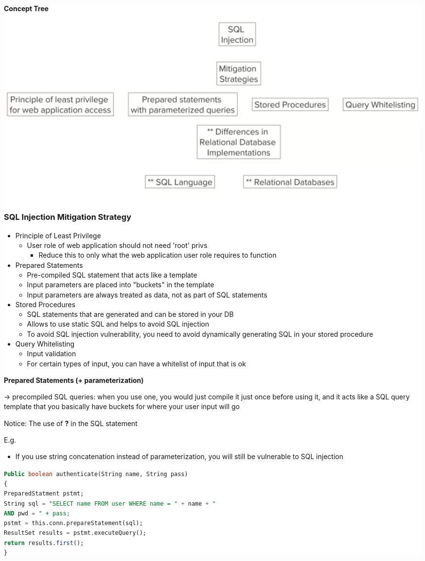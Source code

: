 **Concept Tree**

![Screen Shot 2021-09-28 at 21.39.29.png](2%20Injection%20Problems%20cbc238a2b59f4fce8f99886fff349e2a/Screen_Shot_2021-09-28_at_21.39.29.png)

### SQL Injection Mitigation Strategy

- Principle of Least Privilege
    - User role of web application should not need 'root' privs
        - Reduce this to only what the web application user role requires to function
- Prepared Statements
    - Pre-compiled SQL statement that acts like a template
    - Input parameters are placed into "buckets" in the template
    - Input parameters are always treated as data, not as part of SQL statements
- Stored Procedures
    - SQL statements that are generated and can be stored in your DB
    - Allows to use static SQL and helps to avoid SQL injection
    - To avoid SQL injection vulnerability, you need to avoid dynamically generating SQL in your stored procedure
- Query Whitelisting
    - Input validation
    - For certain types of input, you can have a whitelist of input that is ok

**Prepared Statements (+ parameterization)**

→ precompiled SQL queries: when you use one, you would just compile it just once before using it, and it acts like a SQL query template that you basically have buckets for where your user input will go

Notice: The use of **?** in the SQL statement

E.g.

- If you use string concatenation instead of parameterization, you will still be vulnerable to SQL injection

```sql
Public boolean authenticate(String name, String pass)
{
PreparedStatment pstmt;
String sql = "SELECT name FROM user WHERE name = " + name + "
AND pwd = " + pass;
pstmt = this.conn.prepareStatement(sql);
ResultSet results = pstmt.executeQuery();
return results.first();
}
```

